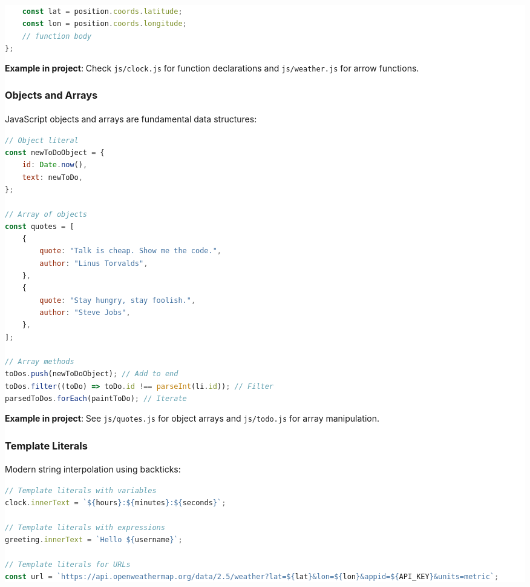 ```javascript
    const lat = position.coords.latitude;
    const lon = position.coords.longitude;
    // function body
};
```

**Example in project**: Check `js/clock.js` for function declarations and `js/weather.js` for arrow functions.

### Objects and Arrays

JavaScript objects and arrays are fundamental data structures:

```javascript
// Object literal
const newToDoObject = {
    id: Date.now(),
    text: newToDo,
};

// Array of objects
const quotes = [
    {
        quote: "Talk is cheap. Show me the code.",
        author: "Linus Torvalds",
    },
    {
        quote: "Stay hungry, stay foolish.",
        author: "Steve Jobs",
    },
];

// Array methods
toDos.push(newToDoObject); // Add to end
toDos.filter((toDo) => toDo.id !== parseInt(li.id)); // Filter
parsedToDos.forEach(paintToDo); // Iterate
```

**Example in project**: See `js/quotes.js` for object arrays and `js/todo.js` for array manipulation.

### Template Literals

Modern string interpolation using backticks:

```javascript
// Template literals with variables
clock.innerText = `${hours}:${minutes}:${seconds}`;

// Template literals with expressions
greeting.innerText = `Hello ${username}`;

// Template literals for URLs
const url = `https://api.openweathermap.org/data/2.5/weather?lat=${lat}&lon=${lon}&appid=${API_KEY}&units=metric`;
```
